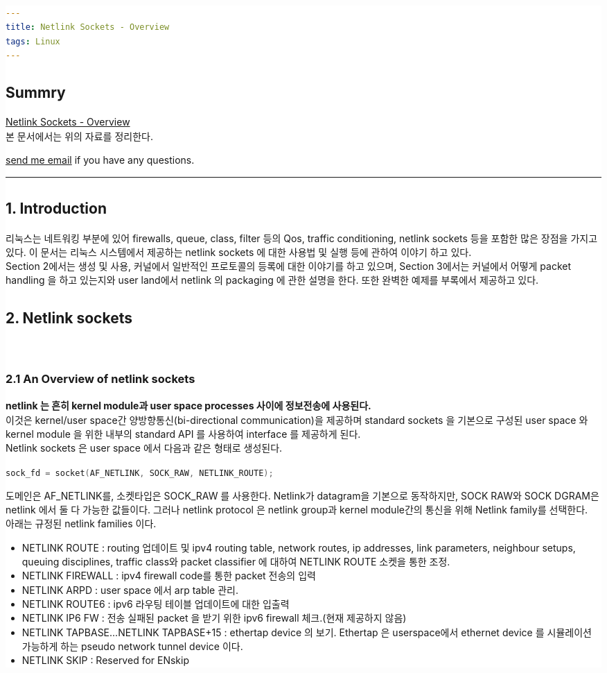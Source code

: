 ```yaml
---
title: Netlink Sockets - Overview
tags: Linux
---
```


## Summry  

[Netlink Sockets - Overview](http://www.worldcolleges.info/sites/default/files/netlink.pdf)  
본 문서에서는 위의 자료를 정리한다.

[send me email](mailto:jewel7492@gmail.com) if you have any questions.



---

## 1. Introduction 

리눅스는 네트워킹 부분에 있어 firewalls, queue, class, filter 등의 Qos, traffic conditioning, netlink sockets 등을 포함한 많은 장점을 가지고 있다. 이 문서는 리눅스 시스템에서 제공하는 netlink sockets 에 대한 사용법 및 실행 등에 관하여 이야기 하고 있다.  
Section 2에서는 생성 및 사용, 커널에서 일반적인 프로토콜의 등록에 대한 이야기를 하고 있으며, Section 3에서는 커널에서 어떻게 packet handling 을 하고 있는지와 user land에서 netlink 의 packaging 에 관한 설명을 한다. 또한 완벽한 예제를 부록에서 제공하고 있다.

## 2. Netlink sockets

<br>

### 2.1 An Overview of netlink sockets

**netlink 는 흔히 kernel module과 user space processes 사이에 정보전송에 사용된다.**  
이것은 kernel/user space간 양방향통신(bi-directional communication)을 제공하며 standard sockets 을 기본으로 구성된 user space 와 kernel module 을 위한 내부의 standard API 를 사용하여 interface 를 제공하게 된다.  
Netlink sockets 은 user space 에서 다음과 같은 형태로 생성된다.  

```c
sock_fd = socket(AF_NETLINK, SOCK_RAW, NETLINK_ROUTE);
```

도메인은 AF_NETLINK를, 소켓타입은 SOCK_RAW 를 사용한다. Netlink가 datagram을 기본으로 동작하지만, SOCK RAW와 SOCK DGRAM은 netlink 에서 둘 다 가능한 값들이다. 그러나 netlink protocol 은 netlink group과 kernel module간의 통신을 위해 Netlink family를 선택한다.  
아래는 규정된 netlink families 이다.  

* NETLINK ROUTE : routing 업데이트 및 ipv4 routing table, network routes, ip addresses, link parameters, neighbour setups, queuing disciplines, traffic class와 packet classifier 에 대하여 NETLINK ROUTE 소켓을 통한 조정.
* NETLINK FIREWALL : ipv4 firewall code를 통한 packet 전송의 입력
* NETLINK ARPD : user space 에서 arp table 관리.
* NETLINK ROUTE6 : ipv6 라우팅 테이블 업데이트에 대한 입출력
* NETLINK IP6 FW : 전송 실패된 packet 을 받기 위한 ipv6 firewall 체크.(현재 제공하지 않음)
* NETLINK TAPBASE...NETLINK TAPBASE+15 : ethertap device 의 보기. Ethertap 은 userspace에서 ethernet device 를 시뮬레이션 가능하게 하는 pseudo network tunnel device 이다.
* NETLINK SKIP : Reserved for ENskip

